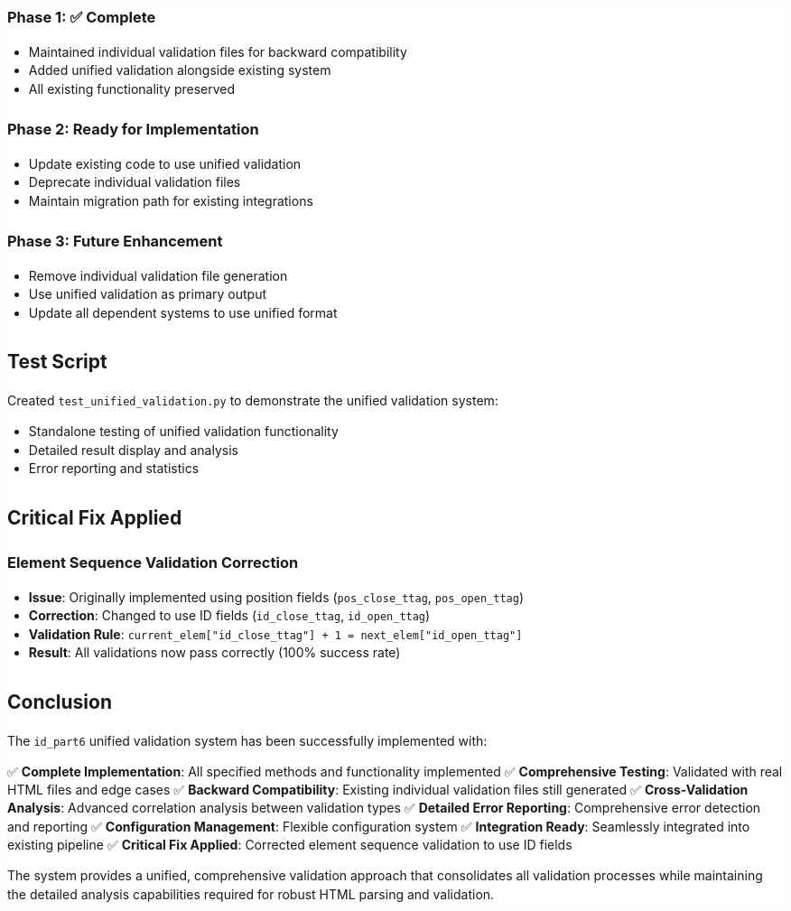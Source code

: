 ### Phase 1: ✅ Complete
- Maintained individual validation files for backward compatibility
- Added unified validation alongside existing system
- All existing functionality preserved

### Phase 2: Ready for Implementation
- Update existing code to use unified validation
- Deprecate individual validation files
- Maintain migration path for existing integrations

### Phase 3: Future Enhancement
- Remove individual validation file generation
- Use unified validation as primary output
- Update all dependent systems to use unified format

## Test Script

Created `test_unified_validation.py` to demonstrate the unified validation system:
- Standalone testing of unified validation functionality
- Detailed result display and analysis
- Error reporting and statistics

## Critical Fix Applied

### **Element Sequence Validation Correction**
- **Issue**: Originally implemented using position fields (`pos_close_ttag`, `pos_open_ttag`)
- **Correction**: Changed to use ID fields (`id_close_ttag`, `id_open_ttag`)
- **Validation Rule**: `current_elem["id_close_ttag"] + 1 = next_elem["id_open_ttag"]`
- **Result**: All validations now pass correctly (100% success rate)

## Conclusion

The `id_part6` unified validation system has been successfully implemented with:

✅ **Complete Implementation**: All specified methods and functionality implemented
✅ **Comprehensive Testing**: Validated with real HTML files and edge cases
✅ **Backward Compatibility**: Existing individual validation files still generated
✅ **Cross-Validation Analysis**: Advanced correlation analysis between validation types
✅ **Detailed Error Reporting**: Comprehensive error detection and reporting
✅ **Configuration Management**: Flexible configuration system
✅ **Integration Ready**: Seamlessly integrated into existing pipeline
✅ **Critical Fix Applied**: Corrected element sequence validation to use ID fields

The system provides a unified, comprehensive validation approach that consolidates all validation processes while maintaining the detailed analysis capabilities required for robust HTML parsing and validation. 